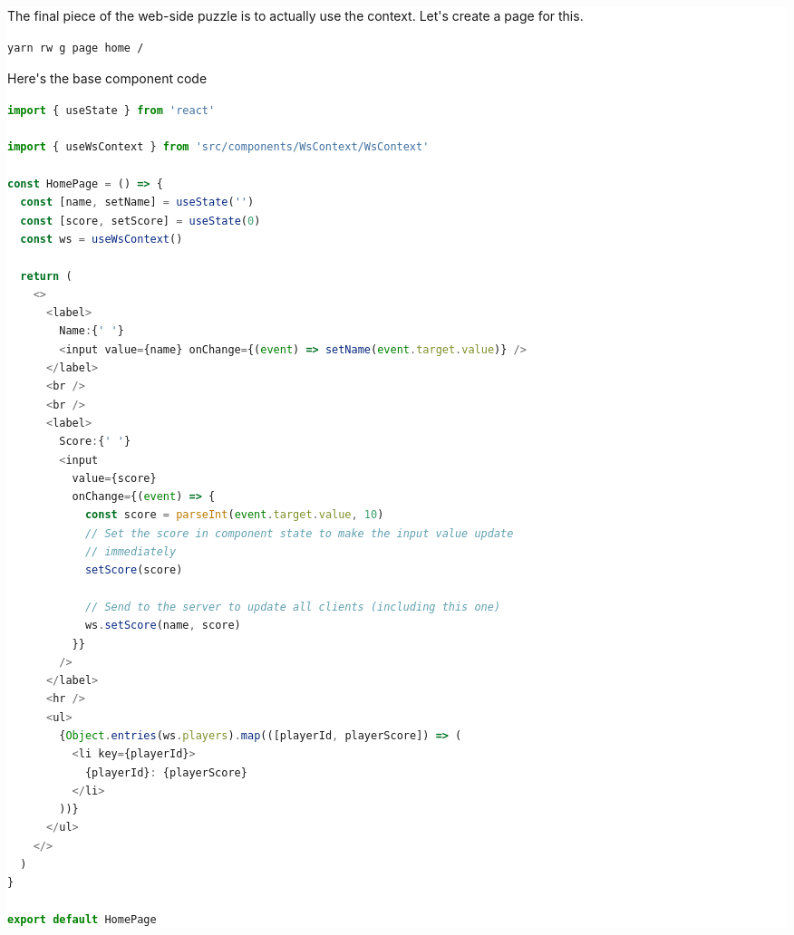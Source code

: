 The final piece of the web-side puzzle is to actually use the context. Let's create a page for this.

```
yarn rw g page home /
```

Here's the base component code
```typescript
import { useState } from 'react'

import { useWsContext } from 'src/components/WsContext/WsContext'

const HomePage = () => {
  const [name, setName] = useState('')
  const [score, setScore] = useState(0)
  const ws = useWsContext()

  return (
    <>
      <label>
        Name:{' '}
        <input value={name} onChange={(event) => setName(event.target.value)} />
      </label>
      <br />
      <br />
      <label>
        Score:{' '}
        <input
          value={score}
          onChange={(event) => {
            const score = parseInt(event.target.value, 10)
            // Set the score in component state to make the input value update
            // immediately
            setScore(score)

            // Send to the server to update all clients (including this one)
            ws.setScore(name, score)
          }}
        />
      </label>
      <hr />
      <ul>
        {Object.entries(ws.players).map(([playerId, playerScore]) => (
          <li key={playerId}>
            {playerId}: {playerScore}
          </li>
        ))}
      </ul>
    </>
  )
}

export default HomePage
```
